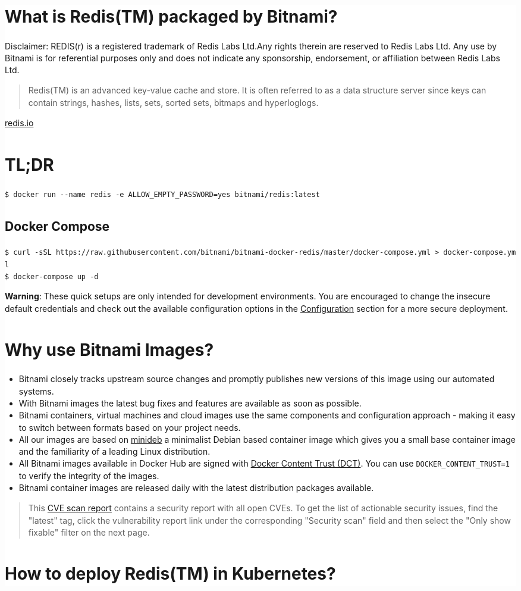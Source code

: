 # What is Redis(TM) packaged by Bitnami?

Disclaimer: REDIS(r) is a registered trademark of Redis Labs Ltd.Any rights therein are reserved to Redis Labs Ltd. Any use by Bitnami is for referential
purposes only and does not indicate any sponsorship, endorsement, or affiliation between Redis Labs Ltd.

> Redis(TM) is an advanced key-value cache and store. It is often referred to as a data structure server since keys can contain strings, hashes, lists, sets, sorted sets, bitmaps and hyperloglogs.

[redis.io](http://redis.io/)

# TL;DR

```console
$ docker run --name redis -e ALLOW_EMPTY_PASSWORD=yes bitnami/redis:latest
```

## Docker Compose

```console
$ curl -sSL https://raw.githubusercontent.com/bitnami/bitnami-docker-redis/master/docker-compose.yml > docker-compose.yml
$ docker-compose up -d
```

**Warning**: These quick setups are only intended for development environments. You are encouraged to change the insecure default credentials and check out the available configuration options in the [Configuration](#configuration) section for a more secure deployment.

# Why use Bitnami Images?

* Bitnami closely tracks upstream source changes and promptly publishes new versions of this image using our automated systems.
* With Bitnami images the latest bug fixes and features are available as soon as possible.
* Bitnami containers, virtual machines and cloud images use the same components and configuration approach - making it easy to switch between formats based on your project needs.
* All our images are based on [minideb](https://github.com/bitnami/minideb) a minimalist Debian based container image which gives you a small base container image and the familiarity of a leading Linux distribution.
* All Bitnami images available in Docker Hub are signed with [Docker Content Trust (DCT)](https://docs.docker.com/engine/security/trust/content_trust/). You can use `DOCKER_CONTENT_TRUST=1` to verify the integrity of the images.
* Bitnami container images are released daily with the latest distribution packages available.

> This [CVE scan report](https://quay.io/repository/bitnami/redis?tab=tags) contains a security report with all open CVEs. To get the list of actionable security issues, find the "latest" tag, click the vulnerability report link under the corresponding "Security scan" field and then select the "Only show fixable" filter on the next page.

# How to deploy Redis(TM) in Kubernetes?
